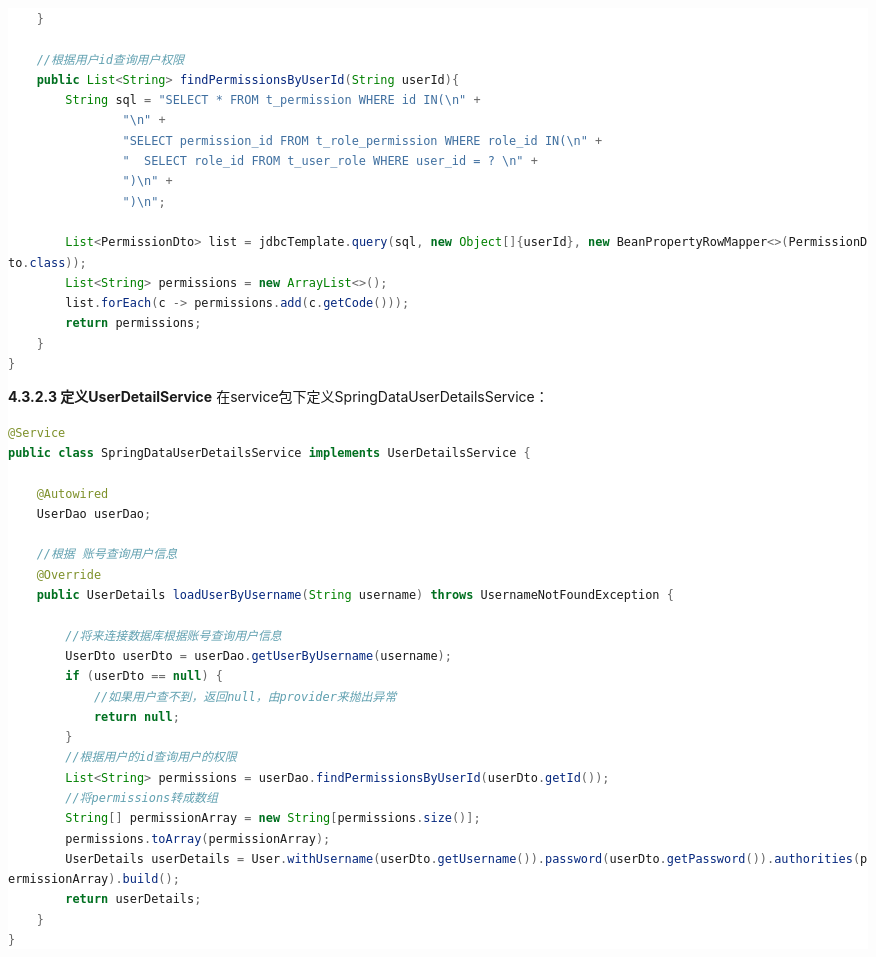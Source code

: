 ```java
    }

    //根据用户id查询用户权限
    public List<String> findPermissionsByUserId(String userId){
        String sql = "SELECT * FROM t_permission WHERE id IN(\n" +
                "\n" +
                "SELECT permission_id FROM t_role_permission WHERE role_id IN(\n" +
                "  SELECT role_id FROM t_user_role WHERE user_id = ? \n" +
                ")\n" +
                ")\n";

        List<PermissionDto> list = jdbcTemplate.query(sql, new Object[]{userId}, new BeanPropertyRowMapper<>(PermissionDto.class));
        List<String> permissions = new ArrayList<>();
        list.forEach(c -> permissions.add(c.getCode()));
        return permissions;
    }
}
```

**4.3.2.3 定义UserDetailService**
在service包下定义SpringDataUserDetailsService：

```java
@Service
public class SpringDataUserDetailsService implements UserDetailsService {

    @Autowired
    UserDao userDao;

    //根据 账号查询用户信息
    @Override
    public UserDetails loadUserByUsername(String username) throws UsernameNotFoundException {

        //将来连接数据库根据账号查询用户信息
        UserDto userDto = userDao.getUserByUsername(username);
        if (userDto == null) {
            //如果用户查不到，返回null，由provider来抛出异常
            return null;
        }
        //根据用户的id查询用户的权限
        List<String> permissions = userDao.findPermissionsByUserId(userDto.getId());
        //将permissions转成数组
        String[] permissionArray = new String[permissions.size()];
        permissions.toArray(permissionArray);
        UserDetails userDetails = User.withUsername(userDto.getUsername()).password(userDto.getPassword()).authorities(permissionArray).build();
        return userDetails;
    }
}
```
